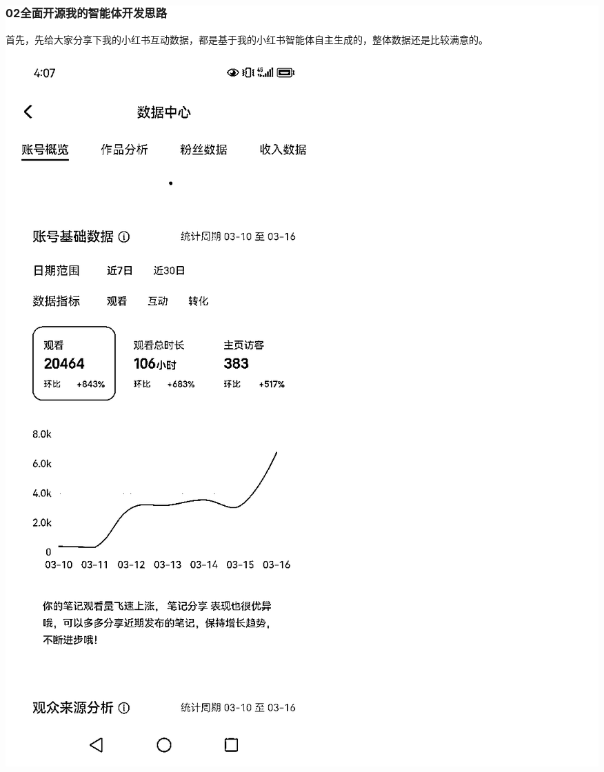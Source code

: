 
### 02全面开源我的智能体开发思路

首先，先给大家分享下我的小红书互动数据，都是基于我的小红书智能体自主生成的，整体数据还是比较满意的。

![](img/b88425b7573159e8d93ffeac38f11653.png)
